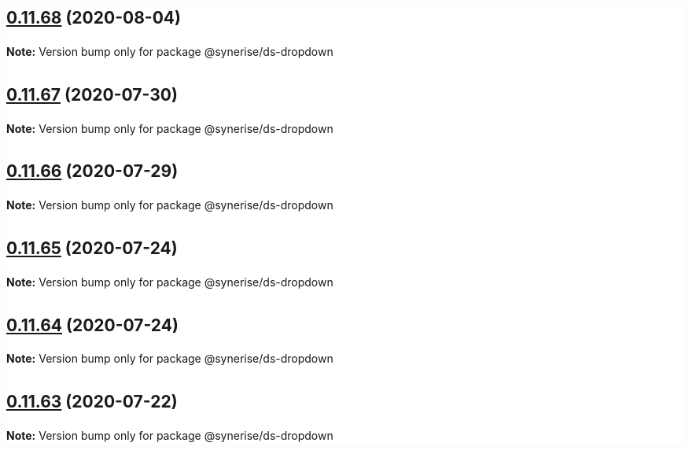



## [0.11.68](https://github.com/synerise/synerise-design/compare/@synerise/ds-dropdown@0.11.67...@synerise/ds-dropdown@0.11.68) (2020-08-04)

**Note:** Version bump only for package @synerise/ds-dropdown





## [0.11.67](https://github.com/synerise/synerise-design/compare/@synerise/ds-dropdown@0.11.66...@synerise/ds-dropdown@0.11.67) (2020-07-30)

**Note:** Version bump only for package @synerise/ds-dropdown





## [0.11.66](https://github.com/synerise/synerise-design/compare/@synerise/ds-dropdown@0.11.65...@synerise/ds-dropdown@0.11.66) (2020-07-29)

**Note:** Version bump only for package @synerise/ds-dropdown





## [0.11.65](https://github.com/synerise/synerise-design/compare/@synerise/ds-dropdown@0.11.64...@synerise/ds-dropdown@0.11.65) (2020-07-24)

**Note:** Version bump only for package @synerise/ds-dropdown





## [0.11.64](https://github.com/synerise/synerise-design/compare/@synerise/ds-dropdown@0.11.63...@synerise/ds-dropdown@0.11.64) (2020-07-24)

**Note:** Version bump only for package @synerise/ds-dropdown





## [0.11.63](https://github.com/synerise/synerise-design/compare/@synerise/ds-dropdown@0.11.62...@synerise/ds-dropdown@0.11.63) (2020-07-22)

**Note:** Version bump only for package @synerise/ds-dropdown

